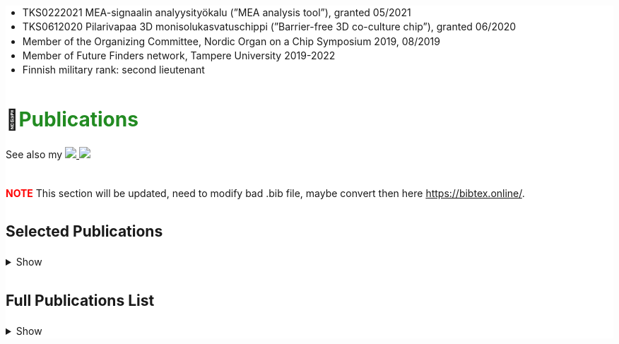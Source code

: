   - TKS0222021 MEA-signaalin analyysityökalu (”MEA analysis tool”), granted 05/2021
  - TKS0612020 Pilarivapaa 3D monisolukasvatuschippi (”Barrier-free 3D co-culture chip”), granted 06/2020
- Member of the Organizing Committee, Nordic Organ on a Chip Symposium 2019, 08/2019
- Member of Future Finders network, Tampere University 2019-2022
- Finnish military rank: second lieutenant


# 📝<span style="color:#228B22;">Publications</span> 

<div align="left">
  See also my
  <a href="https://scholar.google.com/citations?user=bmCs6M0AAAAJ" target="_blank">
    <img src="https://img.shields.io/badge/Google-Scholar-lightgrey" target="_blank" />
  </a>
  <a href="https://orcid.org/0000-0001-7565-3530" target="_blank">
    <img src="https://img.shields.io/badge/ORCHID%20-Blue.svg" />
  </a>
</div>
<br/>

<span style="color:red">**NOTE** </span> This section will be updated, need to modify bad .bib file, maybe convert then here https://bibtex.online/. 


## Selected Publications
<details><summary> Show </summary></details>

## Full Publications List
<details><summary> Show </summary></details>
